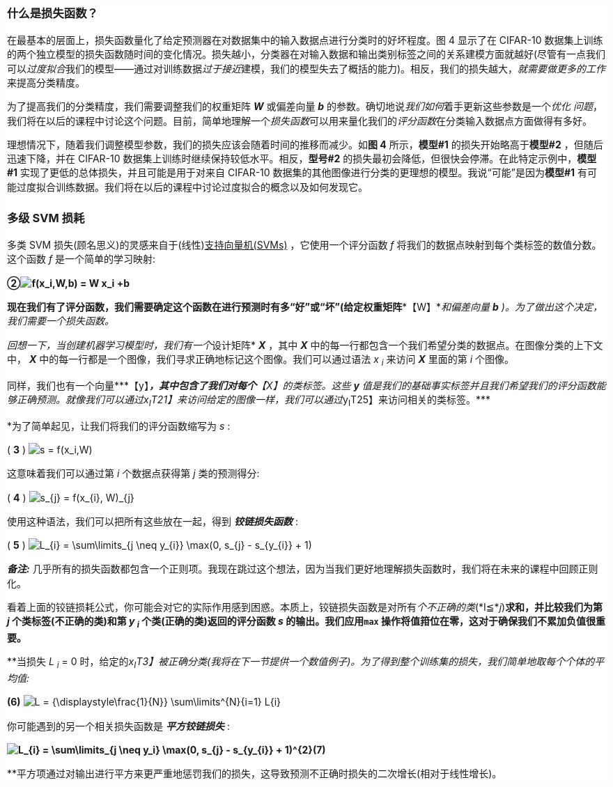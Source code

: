 ### 什么是损失函数？

在最基本的层面上，损失函数量化了给定预测器在对数据集中的输入数据点进行分类时的好坏程度。图 4 显示了在 CIFAR-10 数据集上训练的两个独立模型的损失函数随时间的变化情况。损失越小，分类器在对输入数据和输出类别标签之间的关系建模方面就越好(尽管有一点我们可以*过度拟合*我们的模型——通过对训练数据*过于接近*建模，我们的模型失去了概括的能力)。相反，我们的损失越大，*就需要做更多的工作*来提高分类精度。

为了提高我们的分类精度，我们需要调整我们的权重矩阵 ***W*** 或偏差向量 ***b*** 的参数。确切地说*我们如何*着手更新这些参数是一个*优化* *问题*，我们将在以后的课程中讨论这个问题。目前，简单地理解一个*损失函数*可以用来量化我们的*评分函数*在分类输入数据点方面做得有多好。

理想情况下，随着我们调整模型参数，我们的损失应该会随着时间的推移而减少。如**图 4** 所示，**模型#1** 的损失开始略高于**模型#2** ，但随后迅速下降，并在 CIFAR-10 数据集上训练时继续保持较低水平。相反，**型号#2** 的损失最初会降低，但很快会停滞。在此特定示例中，**模型#1** 实现了更低的总体损失，并且可能是用于对来自 CIFAR-10 数据集的其他图像进行分类的更理想的模型。我说“可能”是因为**模型#1** 有可能过度拟合训练数据。我们将在以后的课程中讨论过度拟合的概念以及如何发现它。

### **多级 SVM 损耗**

多类 SVM 损失(顾名思义)的灵感来自于(线性)[支持向量机(SVMs)](http://dx.doi.org/10.1023/A:1022627411411) ，它使用一个评分函数 *f* 将我们的数据点映射到每个类标签的数值分数。这个函数 *f* 是一个简单的学习映射:

**②![f(x_i,W,b) = W x_i +b](../Images/df33a144a4eb12f57017909f107a8ea3.png "f(x_i,W,b) = W x_i +b")**

 **现在我们有了评分函数，我们需要确定这个函数在进行预测时有多“好”或“坏”(给定权重矩阵***【W】****和偏差向量 ***b*** )。为了做出这个决定，我们需要一个*损失函数*。*

 *回想一下，当创建机器学习模型时，我们有一个*设计矩阵* ***X*** ，其中 ***X*** 中的每一行都包含一个我们希望分类的数据点。在图像分类的上下文中， ***X*** 中的每一行都是一个图像，我们寻求正确地标记这个图像。我们可以通过语法 *x* *<sub>i</sub>* 来访问 ***X*** 里面的第 *i* 个图像。

同样，我们也有一个向量***【y】****，其中包含了我们对每个***【X】***的类标签。这些 ***y*** 值是我们的*基础事实标签*并且我们希望我们的评分函数能够正确预测。就像我们可以通过*x<sub>I</sub>T21】来访问给定的图像一样，我们可以通过*y<sub>I</sub>T25】来访问相关的类标签。***

 *为了简单起见，让我们将我们的评分函数缩写为 *s* :

( **3** ) ![s = f(x_i,W)](../Images/8ae72177cc530a7797bdf32e10614af2.png "s = f(x_i,W)")

这意味着我们可以通过第 *i* 个数据点获得第 *j* 类的预测得分:

( **4** ) ![s_{j} = f(x_{i}, W)_{j}](../Images/bd248ee188d88fa5da580103694a813e.png "s_{j} = f(x_{i}, W)_{j}")

使用这种语法，我们可以把所有这些放在一起，得到 ***铰链损失函数*** :

( **5** ) ![L_{i} = \sum\limits_{j \neq y_{i}} \max(0, s_{j} - s_{y_{i}} + 1)](../Images/4879cac3219888ff8f723c7c2f9a1d54.png "L_{i} = \sum\limits_{j \neq y_{i}} \max(0, s_{j} - s_{y_{i}} + 1)")

***备注:*** 几乎所有的损失函数都包含一个正则项。我现在跳过这个想法，因为当我们更好地理解损失函数时，我们将在未来的课程中回顾正则化。

看着上面的铰链损耗公式，你可能会对它的实际作用感到困惑。本质上，铰链损失函数是对所有*个不正确的类*(*I≦**j*)**求和，并比较我们为第 *j* 个类标签(不正确的类)和第 *y <sub>i</sub>* 个类(正确的类)返回的评分函数 *s* 的输出。我们应用`max` 操作将值箝位在零，这对于确保我们不累加负值很重要。**

 **当损失 *L <sub>i</sub>* = 0 时，给定的*x<sub>I</sub>T3】被正确分类(我将在下一节提供一个数值例子)。为了得到整个训练集的损失，我们简单地取每个个体的平均值:*

**(6)** ![ L = {\displaystyle\frac{1}{N}} \sum\limits^{N}_{i=1} L_{i}](../Images/235df8f25d18bb2c483d92a7cb63c941.png " L = {\displaystyle\frac{1}{N}} \sum\limits^{N}_{i=1} L_{i}")

你可能遇到的另一个相关损失函数是 ***平方铰链损失*** :

**![L_{i} = \sum\limits_{j \neq y_i} \max(0, s_{j} - s_{y_{i}} + 1)^{2}](../Images/587a5ce3f13522aee27aad7ebd849269.png "L_{i} = \sum\limits_{j \neq y_i} \max(0, s_{j} - s_{y_{i}} + 1)^{2}")(7)**

 **平方项通过对输出进行平方来更严重地惩罚我们的损失，这导致预测不正确时损失的二次增长(相对于线性增长)。
